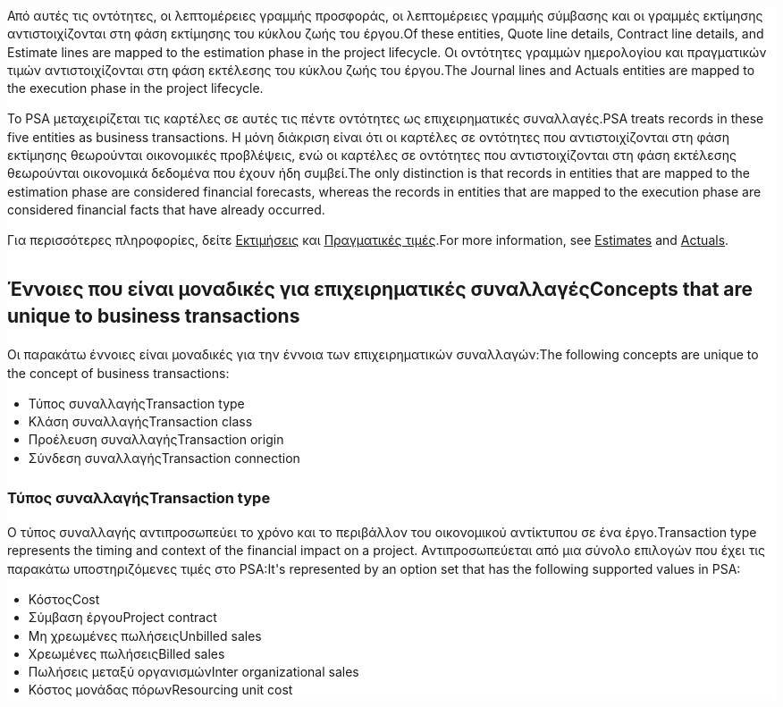 <span data-ttu-id="0d9ef-112">Από αυτές τις οντότητες, οι λεπτομέρειες γραμμής προσφοράς, οι λεπτομέρειες γραμμής σύμβασης και οι γραμμές εκτίμησης αντιστοιχίζονται στη φάση εκτίμησης του κύκλου ζωής του έργου.</span><span class="sxs-lookup"><span data-stu-id="0d9ef-112">Of these entities, Quote line details, Contract line details, and Estimate lines are mapped to the estimation phase in the project lifecycle.</span></span> <span data-ttu-id="0d9ef-113">Οι οντότητες γραμμών ημερολογίου και πραγματικών τιμών αντιστοιχίζονται στη φάση εκτέλεσης του κύκλου ζωής του έργου.</span><span class="sxs-lookup"><span data-stu-id="0d9ef-113">The Journal lines and Actuals entities are mapped to the execution phase in the project lifecycle.</span></span>

<span data-ttu-id="0d9ef-114">Το PSA μεταχειρίζεται τις καρτέλες σε αυτές τις πέντε οντότητες ως επιχειρηματικές συναλλαγές.</span><span class="sxs-lookup"><span data-stu-id="0d9ef-114">PSA treats records in these five entities as business transactions.</span></span> <span data-ttu-id="0d9ef-115">Η μόνη διάκριση είναι ότι οι καρτέλες σε οντότητες που αντιστοιχίζονται στη φάση εκτίμησης θεωρούνται οικονομικές προβλέψεις, ενώ οι καρτέλες σε οντότητες που αντιστοιχίζονται στη φάση εκτέλεσης θεωρούνται οικονομικά δεδομένα που έχουν ήδη συμβεί.</span><span class="sxs-lookup"><span data-stu-id="0d9ef-115">The only distinction is that records in entities that are mapped to the estimation phase are considered financial forecasts, whereas the records in entities that are mapped to the execution phase are considered financial facts that have already occurred.</span></span>

<span data-ttu-id="0d9ef-116">Για περισσότερες πληροφορίες, δείτε [Εκτιμήσεις](estimates.md) και [Πραγματικές τιμές](actuals.md).</span><span class="sxs-lookup"><span data-stu-id="0d9ef-116">For more information, see [Estimates](estimates.md) and [Actuals](actuals.md).</span></span>

## <a name="concepts-that-are-unique-to-business-transactions"></a><span data-ttu-id="0d9ef-117">Έννοιες που είναι μοναδικές για επιχειρηματικές συναλλαγές</span><span class="sxs-lookup"><span data-stu-id="0d9ef-117">Concepts that are unique to business transactions</span></span>
<span data-ttu-id="0d9ef-118">Οι παρακάτω έννοιες είναι μοναδικές για την έννοια των επιχειρηματικών συναλλαγών:</span><span class="sxs-lookup"><span data-stu-id="0d9ef-118">The following concepts are unique to the concept of business transactions:</span></span>

- <span data-ttu-id="0d9ef-119">Τύπος συναλλαγής</span><span class="sxs-lookup"><span data-stu-id="0d9ef-119">Transaction type</span></span>
- <span data-ttu-id="0d9ef-120">Κλάση συναλλαγής</span><span class="sxs-lookup"><span data-stu-id="0d9ef-120">Transaction class</span></span>
- <span data-ttu-id="0d9ef-121">Προέλευση συναλλαγής</span><span class="sxs-lookup"><span data-stu-id="0d9ef-121">Transaction origin</span></span>
- <span data-ttu-id="0d9ef-122">Σύνδεση συναλλαγής</span><span class="sxs-lookup"><span data-stu-id="0d9ef-122">Transaction connection</span></span>

### <a name="transaction-type"></a><span data-ttu-id="0d9ef-123">Τύπος συναλλαγής</span><span class="sxs-lookup"><span data-stu-id="0d9ef-123">Transaction type</span></span>

<span data-ttu-id="0d9ef-124">Ο τύπος συναλλαγής αντιπροσωπεύει το χρόνο και το περιβάλλον του οικονομικού αντίκτυπου σε ένα έργο.</span><span class="sxs-lookup"><span data-stu-id="0d9ef-124">Transaction type represents the timing and context of the financial impact on a project.</span></span> <span data-ttu-id="0d9ef-125">Αντιπροσωπεύεται από μια σύνολο επιλογών που έχει τις παρακάτω υποστηριζόμενες τιμές στο PSA:</span><span class="sxs-lookup"><span data-stu-id="0d9ef-125">It's represented by an option set that has the following supported values in PSA:</span></span>
- <span data-ttu-id="0d9ef-126">Κόστος</span><span class="sxs-lookup"><span data-stu-id="0d9ef-126">Cost</span></span>
- <span data-ttu-id="0d9ef-127">Σύμβαση έργου</span><span class="sxs-lookup"><span data-stu-id="0d9ef-127">Project contract</span></span>
- <span data-ttu-id="0d9ef-128">Μη χρεωμένες πωλήσεις</span><span class="sxs-lookup"><span data-stu-id="0d9ef-128">Unbilled sales</span></span>
- <span data-ttu-id="0d9ef-129">Χρεωμένες πωλήσεις</span><span class="sxs-lookup"><span data-stu-id="0d9ef-129">Billed sales</span></span>
- <span data-ttu-id="0d9ef-130">Πωλήσεις μεταξύ οργανισμών</span><span class="sxs-lookup"><span data-stu-id="0d9ef-130">Inter organizational sales</span></span>
- <span data-ttu-id="0d9ef-131">Κόστος μονάδας πόρων</span><span class="sxs-lookup"><span data-stu-id="0d9ef-131">Resourcing unit cost</span></span>
